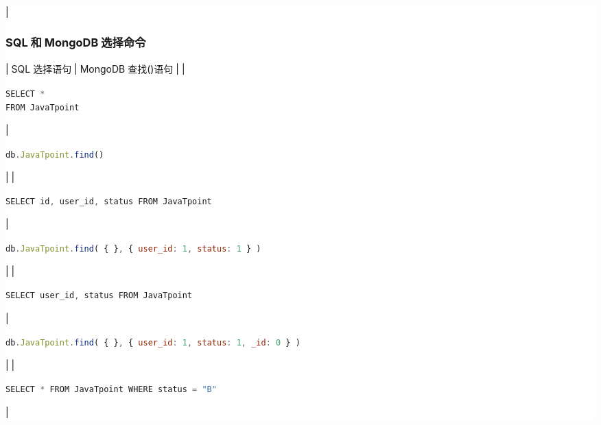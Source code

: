  |

### SQL 和 MongoDB 选择命令

| SQL 选择语句 | MongoDB 查找()语句 |
| 

```js
SELECT *
FROM JavaTpoint
```

 | 

```js
db.JavaTpoint.find()
```

 |
| 

```js
SELECT id, user_id, status FROM JavaTpoint
```

 | 

```js
db.JavaTpoint.find( { }, { user_id: 1, status: 1 } )
```

 |
| 

```js
SELECT user_id, status FROM JavaTpoint
```

 | 

```js
db.JavaTpoint.find( { }, { user_id: 1, status: 1, _id: 0 } )
```

 |
| 

```js
SELECT * FROM JavaTpoint WHERE status = "B"
```

 | 
